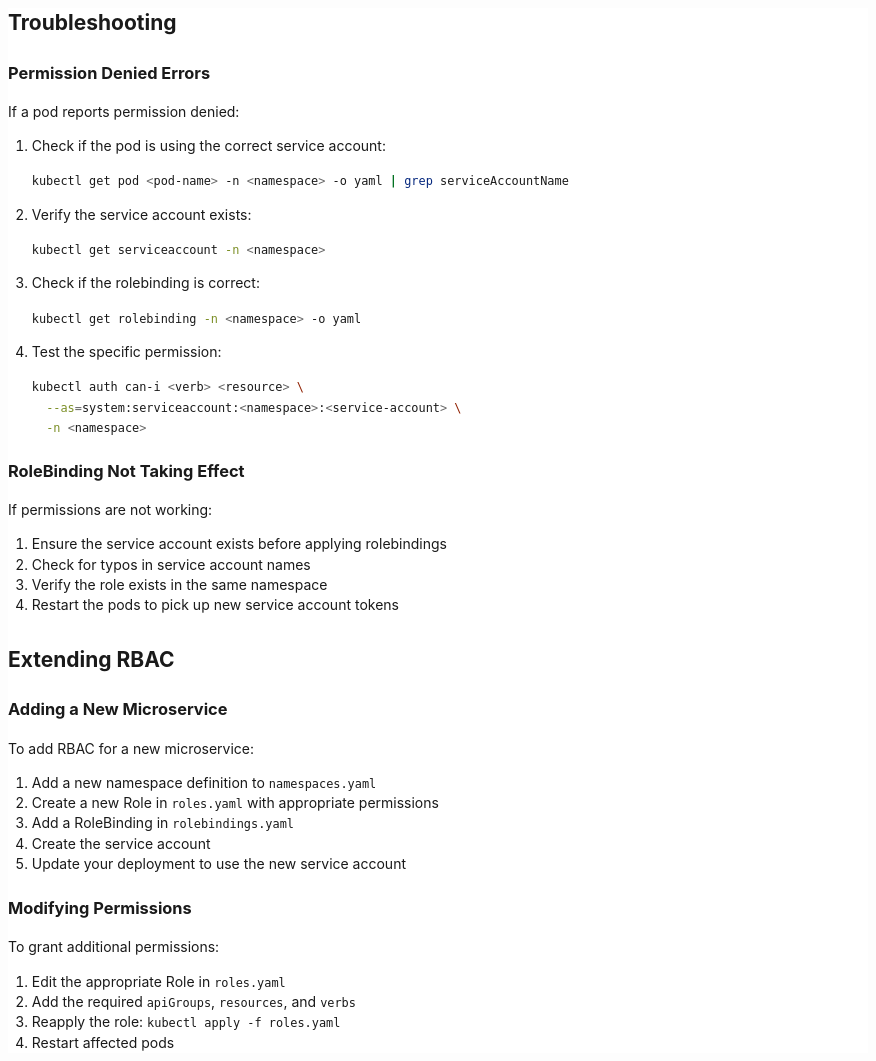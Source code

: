 ## Troubleshooting

### Permission Denied Errors

If a pod reports permission denied:

1. Check if the pod is using the correct service account:
   ```bash
   kubectl get pod <pod-name> -n <namespace> -o yaml | grep serviceAccountName
   ```

2. Verify the service account exists:
   ```bash
   kubectl get serviceaccount -n <namespace>
   ```

3. Check if the rolebinding is correct:
   ```bash
   kubectl get rolebinding -n <namespace> -o yaml
   ```

4. Test the specific permission:
   ```bash
   kubectl auth can-i <verb> <resource> \
     --as=system:serviceaccount:<namespace>:<service-account> \
     -n <namespace>
   ```

### RoleBinding Not Taking Effect

If permissions are not working:

1. Ensure the service account exists before applying rolebindings
2. Check for typos in service account names
3. Verify the role exists in the same namespace
4. Restart the pods to pick up new service account tokens

## Extending RBAC

### Adding a New Microservice

To add RBAC for a new microservice:

1. Add a new namespace definition to `namespaces.yaml`
2. Create a new Role in `roles.yaml` with appropriate permissions
3. Add a RoleBinding in `rolebindings.yaml`
4. Create the service account
5. Update your deployment to use the new service account

### Modifying Permissions

To grant additional permissions:

1. Edit the appropriate Role in `roles.yaml`
2. Add the required `apiGroups`, `resources`, and `verbs`
3. Reapply the role: `kubectl apply -f roles.yaml`
4. Restart affected pods
